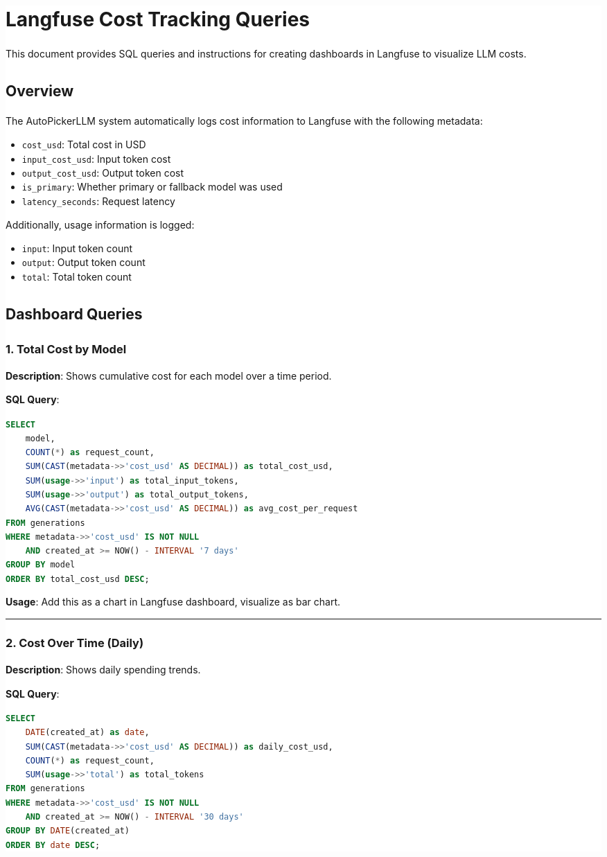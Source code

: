 # Langfuse Cost Tracking Queries

This document provides SQL queries and instructions for creating dashboards in Langfuse to visualize LLM costs.

## Overview

The AutoPickerLLM system automatically logs cost information to Langfuse with the following metadata:

- `cost_usd`: Total cost in USD
- `input_cost_usd`: Input token cost
- `output_cost_usd`: Output token cost
- `is_primary`: Whether primary or fallback model was used
- `latency_seconds`: Request latency

Additionally, usage information is logged:
- `input`: Input token count
- `output`: Output token count
- `total`: Total token count

## Dashboard Queries

### 1. Total Cost by Model

**Description**: Shows cumulative cost for each model over a time period.

**SQL Query**:
```sql
SELECT
    model,
    COUNT(*) as request_count,
    SUM(CAST(metadata->>'cost_usd' AS DECIMAL)) as total_cost_usd,
    SUM(usage->>'input') as total_input_tokens,
    SUM(usage->>'output') as total_output_tokens,
    AVG(CAST(metadata->>'cost_usd' AS DECIMAL)) as avg_cost_per_request
FROM generations
WHERE metadata->>'cost_usd' IS NOT NULL
    AND created_at >= NOW() - INTERVAL '7 days'
GROUP BY model
ORDER BY total_cost_usd DESC;
```

**Usage**: Add this as a chart in Langfuse dashboard, visualize as bar chart.

---

### 2. Cost Over Time (Daily)

**Description**: Shows daily spending trends.

**SQL Query**:
```sql
SELECT
    DATE(created_at) as date,
    SUM(CAST(metadata->>'cost_usd' AS DECIMAL)) as daily_cost_usd,
    COUNT(*) as request_count,
    SUM(usage->>'total') as total_tokens
FROM generations
WHERE metadata->>'cost_usd' IS NOT NULL
    AND created_at >= NOW() - INTERVAL '30 days'
GROUP BY DATE(created_at)
ORDER BY date DESC;
```
